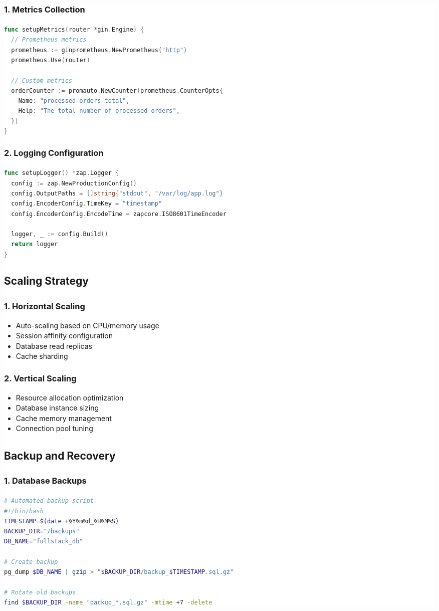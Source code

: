 ### 1. Metrics Collection
```go
func setupMetrics(router *gin.Engine) {
  // Prometheus metrics
  prometheus := ginprometheus.NewPrometheus("http")
  prometheus.Use(router)

  // Custom metrics
  orderCounter := promauto.NewCounter(prometheus.CounterOpts{
    Name: "processed_orders_total",
    Help: "The total number of processed orders",
  })
}
```

### 2. Logging Configuration
```go
func setupLogger() *zap.Logger {
  config := zap.NewProductionConfig()
  config.OutputPaths = []string{"stdout", "/var/log/app.log"}
  config.EncoderConfig.TimeKey = "timestamp"
  config.EncoderConfig.EncodeTime = zapcore.ISO8601TimeEncoder

  logger, _ := config.Build()
  return logger
}
```

## Scaling Strategy

### 1. Horizontal Scaling
- Auto-scaling based on CPU/memory usage
- Session affinity configuration
- Database read replicas
- Cache sharding

### 2. Vertical Scaling
- Resource allocation optimization
- Database instance sizing
- Cache memory management
- Connection pool tuning

## Backup and Recovery

### 1. Database Backups
```bash
# Automated backup script
#!/bin/bash
TIMESTAMP=$(date +%Y%m%d_%H%M%S)
BACKUP_DIR="/backups"
DB_NAME="fullstack_db"

# Create backup
pg_dump $DB_NAME | gzip > "$BACKUP_DIR/backup_$TIMESTAMP.sql.gz"

# Rotate old backups
find $BACKUP_DIR -name "backup_*.sql.gz" -mtime +7 -delete
```
